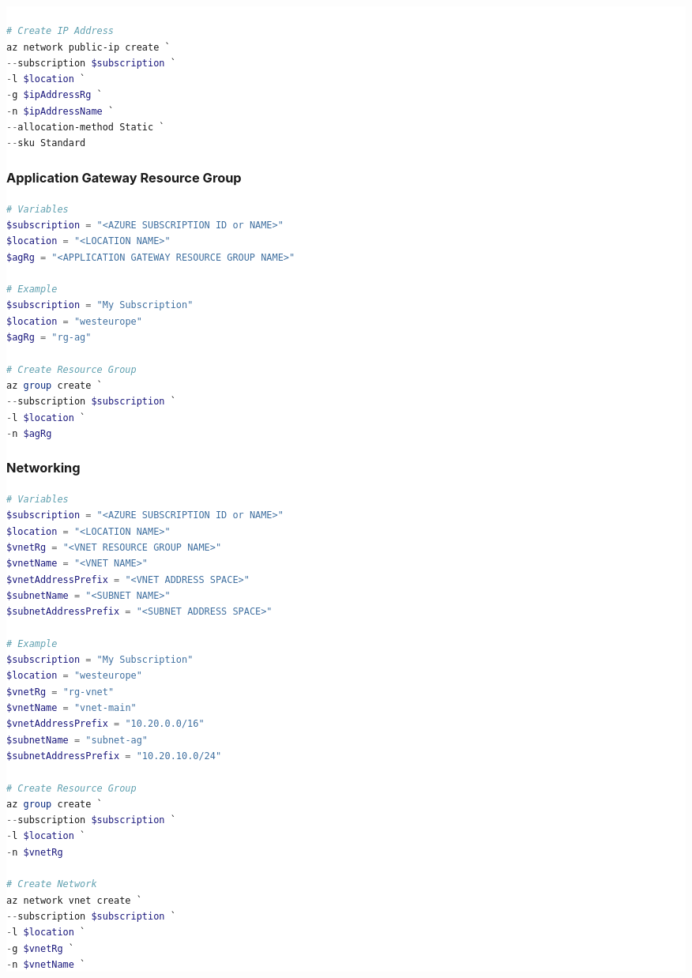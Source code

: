 ```powershell

# Create IP Address
az network public-ip create `
--subscription $subscription `
-l $location `
-g $ipAddressRg `
-n $ipAddressName `
--allocation-method Static `
--sku Standard
```

### Application Gateway Resource Group

```powershell
# Variables
$subscription = "<AZURE SUBSCRIPTION ID or NAME>"
$location = "<LOCATION NAME>"
$agRg = "<APPLICATION GATEWAY RESOURCE GROUP NAME>"

# Example
$subscription = "My Subscription"
$location = "westeurope"
$agRg = "rg-ag"

# Create Resource Group
az group create `
--subscription $subscription `
-l $location `
-n $agRg
```

### Networking

```powershell
# Variables
$subscription = "<AZURE SUBSCRIPTION ID or NAME>"
$location = "<LOCATION NAME>"
$vnetRg = "<VNET RESOURCE GROUP NAME>"
$vnetName = "<VNET NAME>"
$vnetAddressPrefix = "<VNET ADDRESS SPACE>"
$subnetName = "<SUBNET NAME>"
$subnetAddressPrefix = "<SUBNET ADDRESS SPACE>"

# Example
$subscription = "My Subscription"
$location = "westeurope"
$vnetRg = "rg-vnet"
$vnetName = "vnet-main"
$vnetAddressPrefix = "10.20.0.0/16"
$subnetName = "subnet-ag"
$subnetAddressPrefix = "10.20.10.0/24"

# Create Resource Group
az group create `
--subscription $subscription `
-l $location `
-n $vnetRg

# Create Network
az network vnet create `
--subscription $subscription `
-l $location `
-g $vnetRg `
-n $vnetName `
```